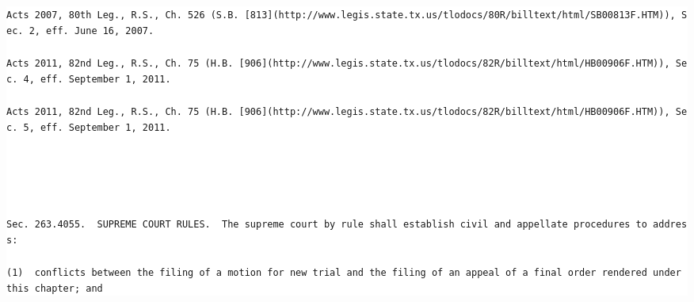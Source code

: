     Acts 2007, 80th Leg., R.S., Ch. 526 (S.B. [813](http://www.legis.state.tx.us/tlodocs/80R/billtext/html/SB00813F.HTM)), Sec. 2, eff. June 16, 2007.
    
    Acts 2011, 82nd Leg., R.S., Ch. 75 (H.B. [906](http://www.legis.state.tx.us/tlodocs/82R/billtext/html/HB00906F.HTM)), Sec. 4, eff. September 1, 2011.
    
    Acts 2011, 82nd Leg., R.S., Ch. 75 (H.B. [906](http://www.legis.state.tx.us/tlodocs/82R/billtext/html/HB00906F.HTM)), Sec. 5, eff. September 1, 2011.
    
    
    
    
    
    Sec. 263.4055.  SUPREME COURT RULES.  The supreme court by rule shall establish civil and appellate procedures to address:
    
    (1)  conflicts between the filing of a motion for new trial and the filing of an appeal of a final order rendered under this chapter; and
    
